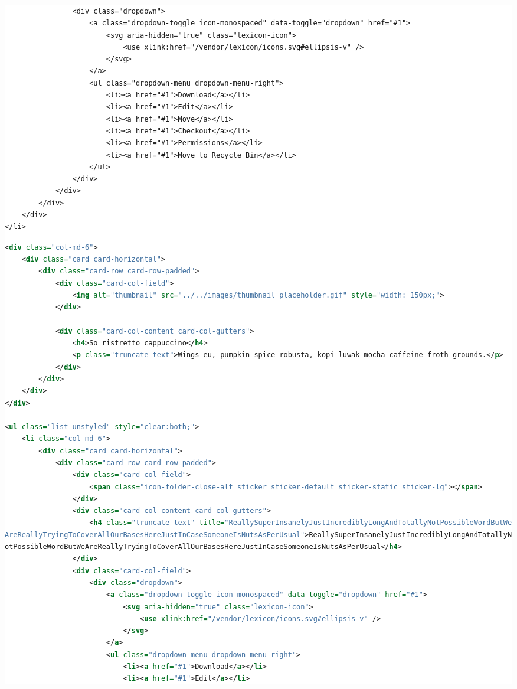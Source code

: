                    <div class="dropdown">
                        <a class="dropdown-toggle icon-monospaced" data-toggle="dropdown" href="#1">
                            <svg aria-hidden="true" class="lexicon-icon">
                                <use xlink:href="/vendor/lexicon/icons.svg#ellipsis-v" />
                            </svg>
                        </a>
                        <ul class="dropdown-menu dropdown-menu-right">
                            <li><a href="#1">Download</a></li>
                            <li><a href="#1">Edit</a></li>
                            <li><a href="#1">Move</a></li>
                            <li><a href="#1">Checkout</a></li>
                            <li><a href="#1">Permissions</a></li>
                            <li><a href="#1">Move to Recycle Bin</a></li>
                        </ul>
                    </div>
                </div>
            </div>
        </div>
    </li>
</ul>

```xml
<div class="col-md-6">
    <div class="card card-horizontal">
        <div class="card-row card-row-padded">
            <div class="card-col-field">
                <img alt="thumbnail" src="../../images/thumbnail_placeholder.gif" style="width: 150px;">
            </div>

            <div class="card-col-content card-col-gutters">
                <h4>So ristretto cappuccino</h4>
                <p class="truncate-text">Wings eu, pumpkin spice robusta, kopi-luwak mocha caffeine froth grounds.</p>
            </div>
        </div>
    </div>
</div>

<ul class="list-unstyled" style="clear:both;">
    <li class="col-md-6">
        <div class="card card-horizontal">
            <div class="card-row card-row-padded">
                <div class="card-col-field">
                    <span class="icon-folder-close-alt sticker sticker-default sticker-static sticker-lg"></span>
                </div>
                <div class="card-col-content card-col-gutters">
                    <h4 class="truncate-text" title="ReallySuperInsanelyJustIncrediblyLongAndTotallyNotPossibleWordButWeAreReallyTryingToCoverAllOurBasesHereJustInCaseSomeoneIsNutsAsPerUsual">ReallySuperInsanelyJustIncrediblyLongAndTotallyNotPossibleWordButWeAreReallyTryingToCoverAllOurBasesHereJustInCaseSomeoneIsNutsAsPerUsual</h4>
                </div>
                <div class="card-col-field">
                    <div class="dropdown">
                        <a class="dropdown-toggle icon-monospaced" data-toggle="dropdown" href="#1">
                            <svg aria-hidden="true" class="lexicon-icon">
                                <use xlink:href="/vendor/lexicon/icons.svg#ellipsis-v" />
                            </svg>
                        </a>
                        <ul class="dropdown-menu dropdown-menu-right">
                            <li><a href="#1">Download</a></li>
                            <li><a href="#1">Edit</a></li>
```